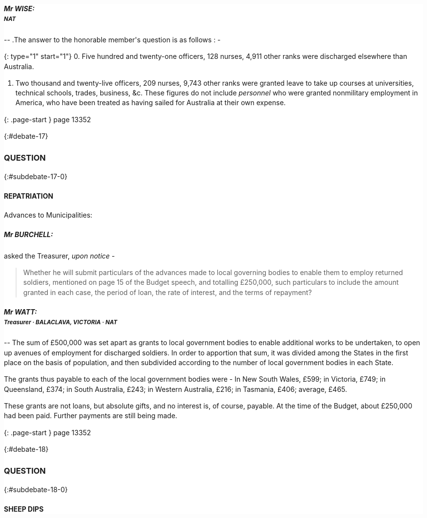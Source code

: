 ##### Mr WISE:<br><small class="text-muted">NAT</small>

-- .The answer to the honorable member's question is as follows : - 

{: type="1" start="1"}
0. Five hundred and twenty-one officers, 128 nurses, 4,911 other ranks were discharged elsewhere than Australia. 
1. Two thousand and twenty-live officers, 209 nurses, 9,743 other ranks were granted leave to take up courses at universities, technical schools, trades, business, &amp;c. These figures do not include  *personnel*  who were granted nonmilitary employment in America, who have been treated as having sailed for Australia at their own expense. 

{: .page-start }
page 13352

{:#debate-17}
### QUESTION

{:#subdebate-17-0}
#### REPATRIATION

Advances to Municipalities:

##### Mr BURCHELL:

asked the Treasurer,  *upon notice -* 

  >Whether he will submit particulars of the advances made to local governing bodies to enable them to employ returned soldiers, mentioned on page 15 of the Budget speech, and totalling £250,000, such particulars to include the amount granted in each case, the period of loan, the rate of interest, and the terms of repayment? 

##### Mr WATT:<br><small class="text-muted">Treasurer &middot; BALACLAVA, VICTORIA &middot; NAT</small>

-- The sum of £500,000 was set apart as grants to local government bodies to enable additional works to be undertaken, to open up avenues of employment for discharged soldiers. In order to apportion that sum, it was divided among the States in the first place on the basis of population, and then subdivided according to the number of local government bodies in each State. 

The grants thus payable to each of the local government bodies were - In New South Wales, £599; in Victoria, £749; in Queensland, £374; in South Australia, £243; in Western Australia, £216; in Tasmania, £406; average, £465. 

These grants are not loans, but absolute gifts, and no interest is, of course, payable. At the time of the Budget, about £250,000 had been paid. Further payments are still being made. 

{: .page-start }
page 13352

{:#debate-18}
### QUESTION

{:#subdebate-18-0}
#### SHEEP DIPS
